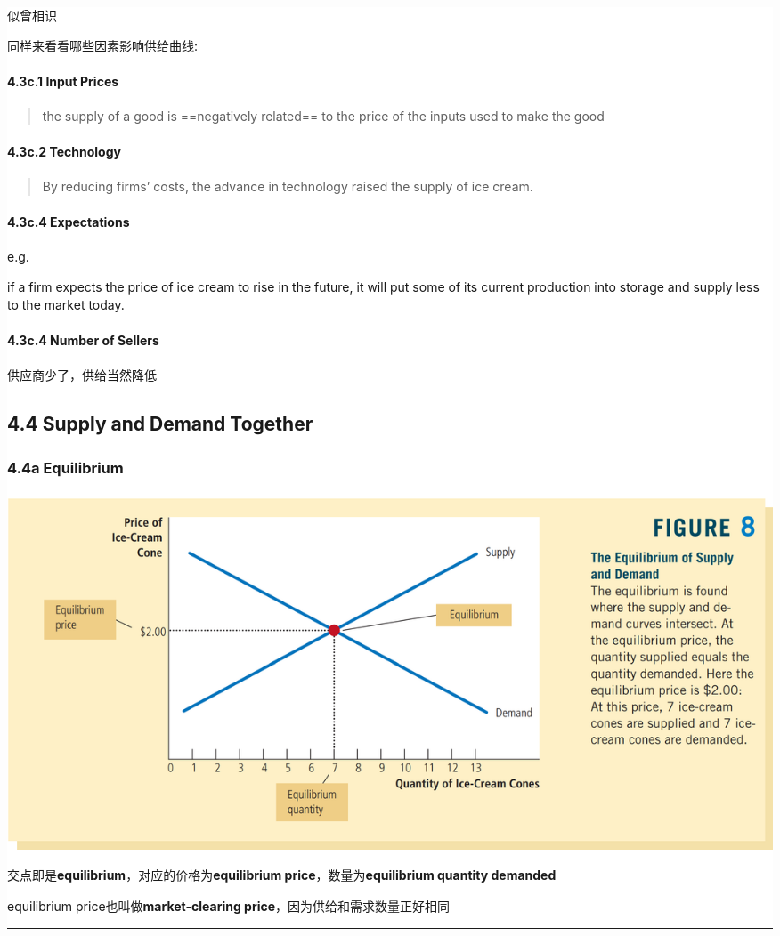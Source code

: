 似曾相识

同样来看看哪些因素影响供给曲线:

#### 4.3c.1 Input Prices

> the supply of a good is ==negatively related== to the price of the inputs used to make the good

#### 4.3c.2 Technology

> By reducing firms’ costs, the advance in technology raised the supply of ice cream.

#### 4.3c.4 Expectations

e.g.

if a firm expects the price of ice cream to rise in the future, it will put some of its current production into storage and supply less to the market today.

#### 4.3c.4 Number of Sellers

供应商少了，供给当然降低

## 4.4 Supply and Demand Together

### 4.4a Equilibrium



![](image/2022-11-02-20-26-21.png)

交点即是**equilibrium**，对应的价格为**equilibrium price**，数量为**equilibrium quantity demanded**

equilibrium price也叫做**market-clearing price**，因为供给和需求数量正好相同

---